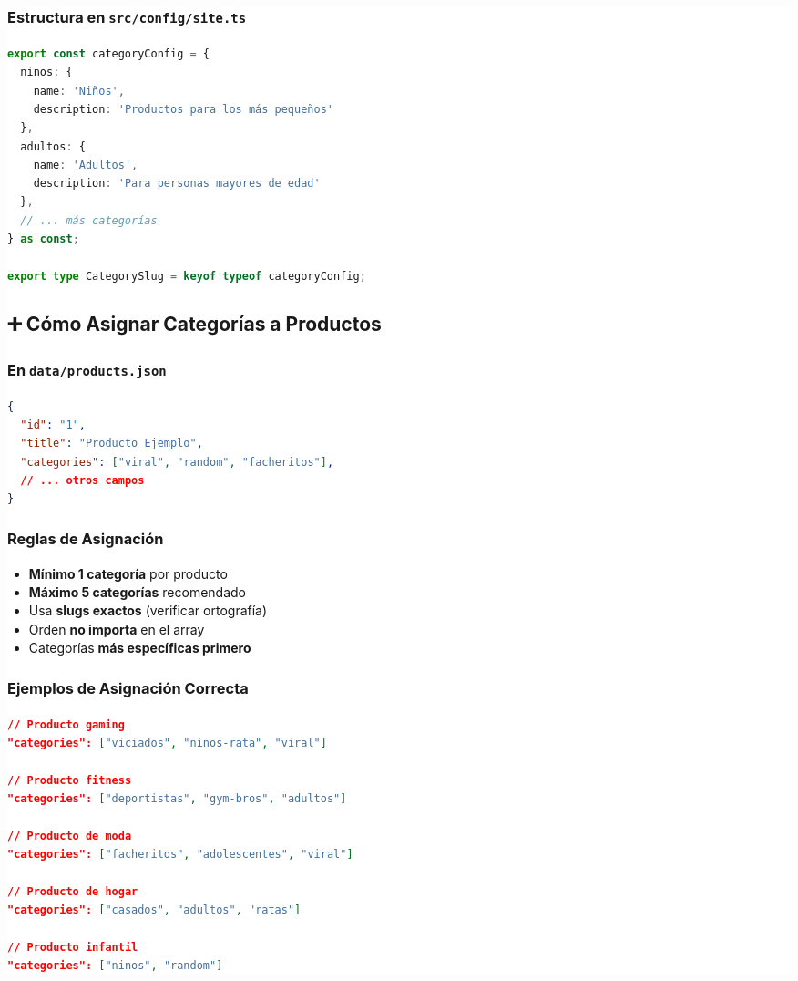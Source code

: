 ### Estructura en `src/config/site.ts`

```typescript
export const categoryConfig = {
  ninos: { 
    name: 'Niños', 
    description: 'Productos para los más pequeños' 
  },
  adultos: { 
    name: 'Adultos', 
    description: 'Para personas mayores de edad' 
  },
  // ... más categorías
} as const;

export type CategorySlug = keyof typeof categoryConfig;
```

## ➕ Cómo Asignar Categorías a Productos

### En `data/products.json`

```json
{
  "id": "1",
  "title": "Producto Ejemplo",
  "categories": ["viral", "random", "facheritos"],
  // ... otros campos
}
```

### Reglas de Asignación

- **Mínimo 1 categoría** por producto
- **Máximo 5 categorías** recomendado
- Usa **slugs exactos** (verificar ortografía)
- Orden **no importa** en el array
- Categorías **más específicas primero**

### Ejemplos de Asignación Correcta

```json
// Producto gaming
"categories": ["viciados", "ninos-rata", "viral"]

// Producto fitness
"categories": ["deportistas", "gym-bros", "adultos"]

// Producto de moda
"categories": ["facheritos", "adolescentes", "viral"]

// Producto de hogar
"categories": ["casados", "adultos", "ratas"]

// Producto infantil
"categories": ["ninos", "random"]
```
